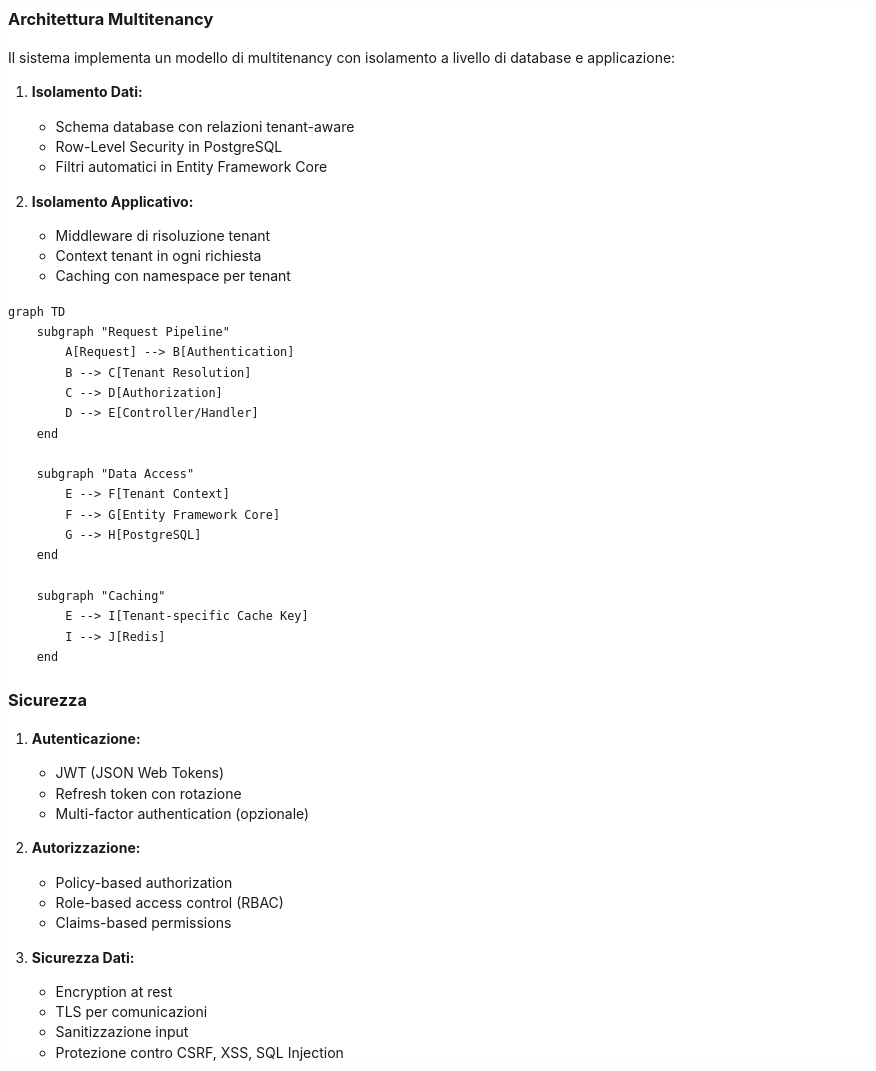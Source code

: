 ### Architettura Multitenancy

Il sistema implementa un modello di multitenancy con isolamento a livello di database e applicazione:

1. **Isolamento Dati:**
   - Schema database con relazioni tenant-aware
   - Row-Level Security in PostgreSQL
   - Filtri automatici in Entity Framework Core

2. **Isolamento Applicativo:**
   - Middleware di risoluzione tenant
   - Context tenant in ogni richiesta
   - Caching con namespace per tenant

```mermaid
graph TD
    subgraph "Request Pipeline"
        A[Request] --> B[Authentication]
        B --> C[Tenant Resolution]
        C --> D[Authorization]
        D --> E[Controller/Handler]
    end
    
    subgraph "Data Access"
        E --> F[Tenant Context]
        F --> G[Entity Framework Core]
        G --> H[PostgreSQL]
    end
    
    subgraph "Caching"
        E --> I[Tenant-specific Cache Key]
        I --> J[Redis]
    end
```

### Sicurezza

1. **Autenticazione:**
   - JWT (JSON Web Tokens)
   - Refresh token con rotazione
   - Multi-factor authentication (opzionale)

2. **Autorizzazione:**
   - Policy-based authorization
   - Role-based access control (RBAC)
   - Claims-based permissions

3. **Sicurezza Dati:**
   - Encryption at rest
   - TLS per comunicazioni
   - Sanitizzazione input
   - Protezione contro CSRF, XSS, SQL Injection
